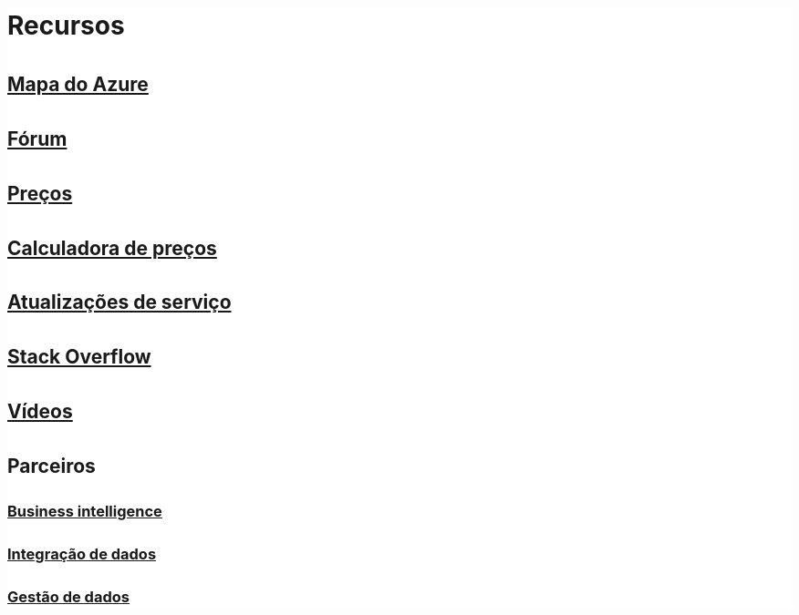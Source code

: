 # Recursos
## [Mapa do Azure](https://azure.microsoft.com/roadmap/?category=databases)
## [Fórum](https://social.msdn.microsoft.com/Forums/home?forum=AzureSQLDataWarehouse)
## [Preços](https://azure.microsoft.com/pricing/details/sql-data-warehouse/)
## [Calculadora de preços](https://azure.microsoft.com/pricing/calculator/)
## [Atualizações de serviço](https://azure.microsoft.com/updates/?product=sql-data-warehouse)
## [Stack Overflow](https://stackoverflow.com/questions/tagged/azure-sqldw/)
## [Vídeos](https://azure.microsoft.com/documentation/videos/index/?services=sql-data-warehouse)

## Parceiros
### [Business intelligence](sql-data-warehouse-partner-business-intelligence.md)
### [Integração de dados](sql-data-warehouse-partner-data-integration.md)
### [Gestão de dados](sql-data-warehouse-partner-data-management.md)
